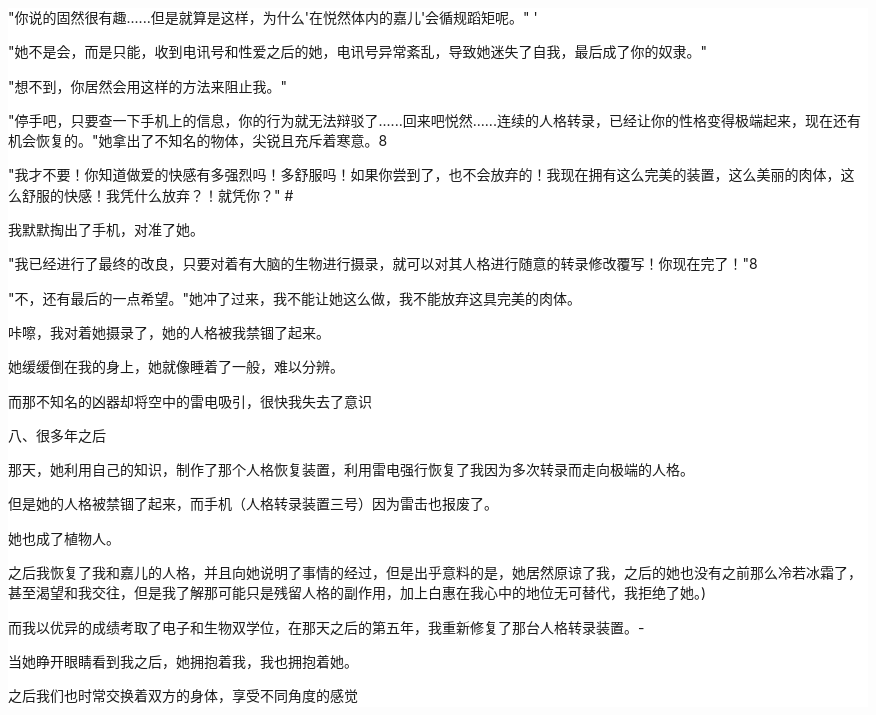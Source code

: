 
"你说的固然很有趣......但是就算是这样，为什么'在悦然体内的嘉儿'会循规蹈矩呢。" '



"她不是会，而是只能，收到电讯号和性爱之后的她，电讯号异常紊乱，导致她迷失了自我，最后成了你的奴隶。"



"想不到，你居然会用这样的方法来阻止我。"



"停手吧，只要查一下手机上的信息，你的行为就无法辩驳了......回来吧悦然......连续的人格转录，已经让你的性格变得极端起来，现在还有机会恢复的。"她拿出了不知名的物体，尖锐且充斥着寒意。8



"我才不要！你知道做爱的快感有多强烈吗！多舒服吗！如果你尝到了，也不会放弃的！我现在拥有这么完美的装置，这么美丽的肉体，这么舒服的快感！我凭什么放弃？！就凭你？" #



我默默掏出了手机，对准了她。



"我已经进行了最终的改良，只要对着有大脑的生物进行摄录，就可以对其人格进行随意的转录修改覆写！你现在完了！"8



"不，还有最后的一点希望。"她冲了过来，我不能让她这么做，我不能放弃这具完美的肉体。



咔嚓，我对着她摄录了，她的人格被我禁锢了起来。



她缓缓倒在我的身上，她就像睡着了一般，难以分辨。



而那不知名的凶器却将空中的雷电吸引，很快我失去了意识



八、很多年之后



那天，她利用自己的知识，制作了那个人格恢复装置，利用雷电强行恢复了我因为多次转录而走向极端的人格。



但是她的人格被禁锢了起来，而手机（人格转录装置三号）因为雷击也报废了。



她也成了植物人。



之后我恢复了我和嘉儿的人格，并且向她说明了事情的经过，但是出乎意料的是，她居然原谅了我，之后的她也没有之前那么冷若冰霜了，甚至渴望和我交往，但是我了解那可能只是残留人格的副作用，加上白惠在我心中的地位无可替代，我拒绝了她。)



而我以优异的成绩考取了电子和生物双学位，在那天之后的第五年，我重新修复了那台人格转录装置。-



当她睁开眼睛看到我之后，她拥抱着我，我也拥抱着她。



之后我们也时常交换着双方的身体，享受不同角度的感觉
